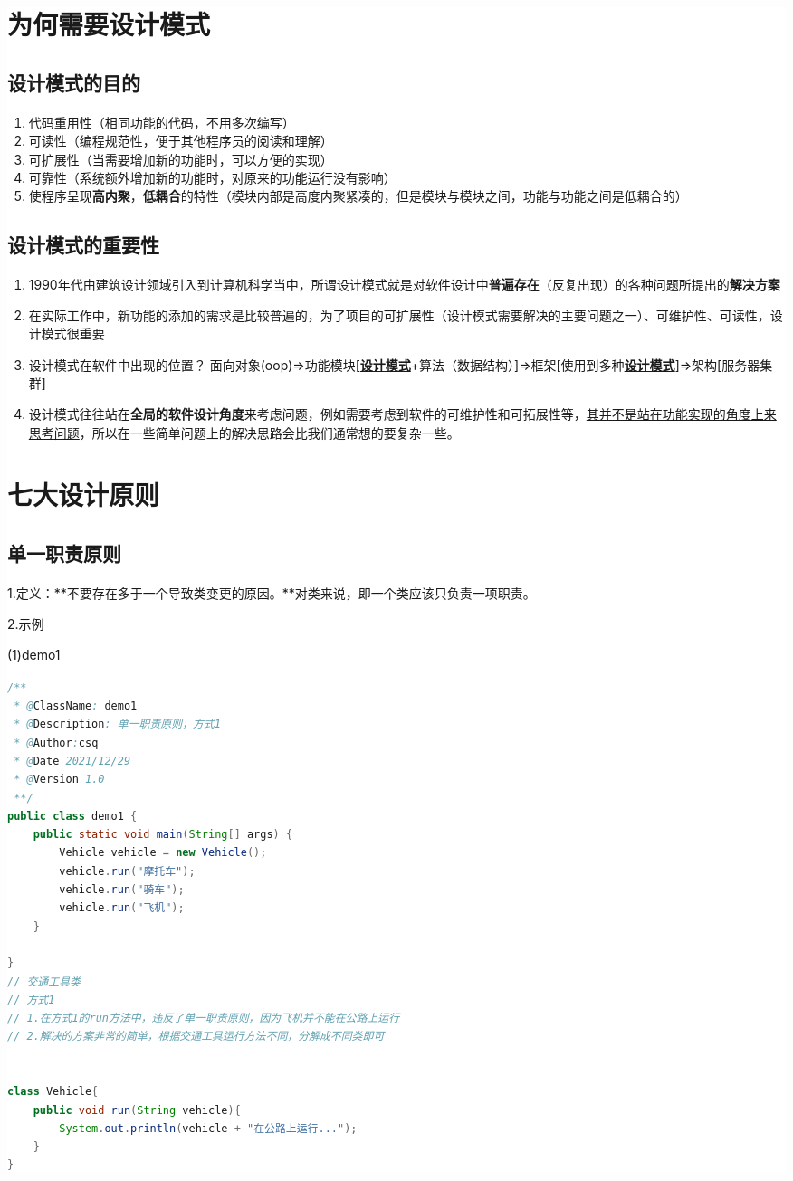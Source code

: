 # 为何需要设计模式

## 设计模式的目的

1. 代码重用性（相同功能的代码，不用多次编写）
2. 可读性（编程规范性，便于其他程序员的阅读和理解）
3. 可扩展性（当需要增加新的功能时，可以方便的实现）
4. 可靠性（系统额外增加新的功能时，对原来的功能运行没有影响）
5. 使程序呈现**高内聚**，**低耦合**的特性（模块内部是高度内聚紧凑的，但是模块与模块之间，功能与功能之间是低耦合的）

## 设计模式的重要性

1. 1990年代由建筑设计领域引入到计算机科学当中，所谓设计模式就是对软件设计中**普遍存在**（反复出现）的各种问题所提出的**解决方案**

2. 在实际工作中，新功能的添加的需求是比较普遍的，为了项目的可扩展性（设计模式需要解决的主要问题之一）、可维护性、可读性，设计模式很重要

3. 设计模式在软件中出现的位置？
   面向对象(oop)=>功能模块[**<u>设计模式</u>**+算法（数据结构）]=>框架[使用到多种<u>**设计模式**]</u>=>架构[服务器集群]

4. 设计模式往往站在**全局的软件设计角度**来考虑问题，例如需要考虑到软件的可维护性和可拓展性等，<u>其并不是站在功能实现的角度上来思考问题</u>，所以在一些简单问题上的解决思路会比我们通常想的要复杂一些。

   

# 七大设计原则

## 单一职责原则

1.定义：**不要存在多于一个导致类变更的原因。**对类来说，即一个类应该只负责一项职责。

2.示例

(1)demo1

```java
/**
 * @ClassName: demo1
 * @Description: 单一职责原则，方式1
 * @Author:csq
 * @Date 2021/12/29
 * @Version 1.0
 **/
public class demo1 {
    public static void main(String[] args) {
        Vehicle vehicle = new Vehicle();
        vehicle.run("摩托车");
        vehicle.run("骑车");
        vehicle.run("飞机");
    }

}
// 交通工具类
// 方式1
// 1.在方式1的run方法中，违反了单一职责原则，因为飞机并不能在公路上运行
// 2.解决的方案非常的简单，根据交通工具运行方法不同，分解成不同类即可


class Vehicle{
    public void run(String vehicle){
        System.out.println(vehicle + "在公路上运行...");
    }
}
```
